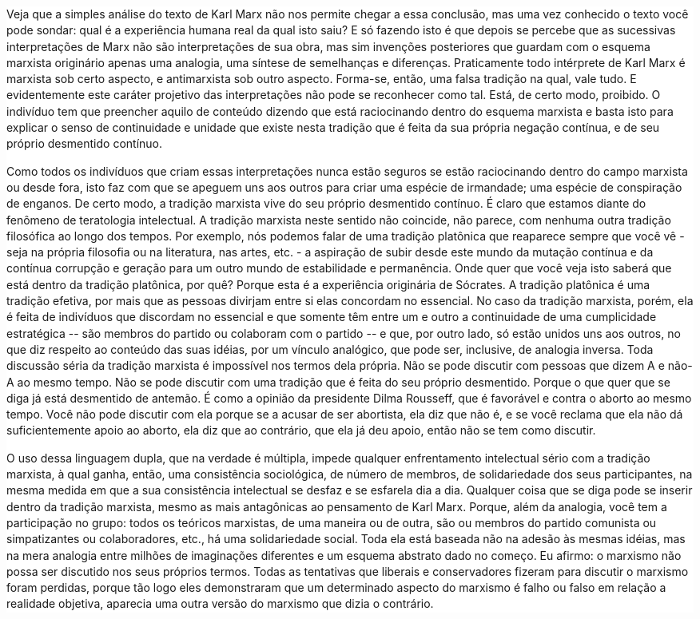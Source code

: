 Veja que a simples análise do texto de Karl Marx não nos permite chegar a essa conclusão, mas uma vez conhecido o texto você pode sondar: qual é a experiência humana real da qual isto saiu? E só fazendo isto é que depois se percebe que as sucessivas interpretações de Marx não são interpretações de sua obra, mas sim invenções posteriores que guardam com o esquema marxista originário apenas uma analogia, uma síntese de semelhanças e diferenças. Praticamente todo intérprete de Karl Marx é marxista sob certo aspecto, e antimarxista sob outro aspecto. Forma-se, então, uma falsa tradição na qual, vale tudo. E evidentemente este caráter projetivo das interpretações não pode se reconhecer como tal. Está, de certo modo, proibido. O indivíduo tem que preencher aquilo de conteúdo dizendo que está raciocinando dentro do esquema marxista e basta isto para explicar o senso de continuidade e unidade que existe nesta tradição que é feita da sua própria negação contínua, e de seu próprio desmentido contínuo.

Como todos os indivíduos que criam essas interpretações nunca estão seguros se estão raciocinando dentro do campo marxista ou desde fora, isto faz com que se apeguem uns aos outros para criar uma espécie de irmandade; uma espécie de conspiração de enganos. De certo modo, a tradição marxista vive do seu próprio desmentido contínuo. É claro que estamos diante do fenômeno de teratologia intelectual. A tradição marxista neste sentido não coincide, não parece, com nenhuma outra tradição filosófica ao longo dos tempos. Por exemplo, nós podemos falar de uma tradição platônica que reaparece sempre que você vê - seja na própria filosofia ou na literatura, nas artes, etc. - a aspiração de subir desde este mundo da mutação contínua e da contínua corrupção e geração para um outro mundo de estabilidade e permanência. Onde quer que você veja isto saberá que está dentro da tradição platônica, por quê? Porque esta é a experiência originária de Sócrates. A tradição platônica é uma tradição efetiva, por mais que as pessoas divirjam entre si elas concordam no essencial. No caso da tradição marxista, porém, ela é feita de indivíduos que discordam no essencial e que somente têm entre um e outro a continuidade de uma cumplicidade estratégica -- são membros do partido ou colaboram com o partido -- e que, por outro lado, só estão unidos uns aos outros, no que diz respeito ao conteúdo das suas idéias, por um vínculo analógico, que pode ser, inclusive, de analogia inversa. Toda discussão séria da tradição marxista é impossível nos termos dela própria. Não se pode discutir com pessoas que dizem A e não-A ao mesmo tempo. Não se pode discutir com uma tradição que é feita do seu próprio desmentido. Porque o que quer que se diga já está desmentido de antemão. É como a opinião da presidente Dilma Rousseff, que é favorável e contra o aborto ao mesmo tempo. Você não pode discutir com ela porque se a acusar de ser abortista, ela diz que não é, e se você reclama que ela não dá suficientemente apoio ao aborto, ela diz que ao contrário, que ela já deu apoio, então não se tem como discutir.

O uso dessa linguagem dupla, que na verdade é múltipla, impede qualquer enfrentamento intelectual sério com a tradição marxista, à qual ganha, então, uma consistência sociológica, de número de membros, de solidariedade dos seus participantes, na mesma medida em que a sua consistência intelectual se desfaz e se esfarela dia a dia. Qualquer coisa que se diga pode se inserir dentro da tradição marxista, mesmo as mais antagônicas ao pensamento de Karl Marx. Porque, além da analogia, você tem a participação no grupo: todos os teóricos marxistas, de uma maneira ou de outra, são ou membros do partido comunista ou simpatizantes ou colaboradores, etc., há uma solidariedade social. Toda ela está baseada não na adesão às mesmas idéias, mas na mera analogia entre milhões de imaginações diferentes e um esquema abstrato dado no começo. Eu afirmo: o marxismo não possa ser discutido nos seus próprios termos. Todas as tentativas que liberais e conservadores fizeram para discutir o marxismo foram perdidas, porque tão logo eles demonstraram que um determinado aspecto do marxismo é falho ou falso em relação a realidade objetiva, aparecia uma outra versão do marxismo que dizia o contrário.
